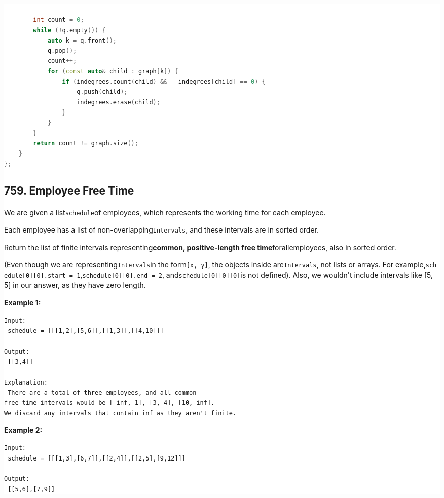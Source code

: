 ```cpp

        int count = 0;
        while (!q.empty()) {
            auto k = q.front();
            q.pop();
            count++;
            for (const auto& child : graph[k]) {
                if (indegrees.count(child) && --indegrees[child] == 0) {
                    q.push(child);
                    indegrees.erase(child);
                }
            }
        }
        return count != graph.size();
    }
};
```

## 759. Employee Free Time

We are given a list`schedule`of employees, which represents the working time for each employee.

Each employee has a list of non-overlapping`Intervals`, and these intervals are in sorted order.

Return the list of finite intervals representing**common, positive-length free time**forallemployees, also in sorted order.

\(Even though we are representing`Intervals`in the form`[x, y]`, the objects inside are`Intervals`, not lists or arrays. For example,`schedule[0][0].start = 1`,`schedule[0][0].end = 2`, and`schedule[0][0][0]`is not defined\).  Also, we wouldn't include intervals like \[5, 5\] in our answer, as they have zero length.

**Example 1:**

```
Input:
 schedule = [[[1,2],[5,6]],[[1,3]],[[4,10]]]

Output:
 [[3,4]]

Explanation:
 There are a total of three employees, and all common
free time intervals would be [-inf, 1], [3, 4], [10, inf].
We discard any intervals that contain inf as they aren't finite.
```

**Example 2:**

```
Input:
 schedule = [[[1,3],[6,7]],[[2,4]],[[2,5],[9,12]]]

Output:
 [[5,6],[7,9]]
```

